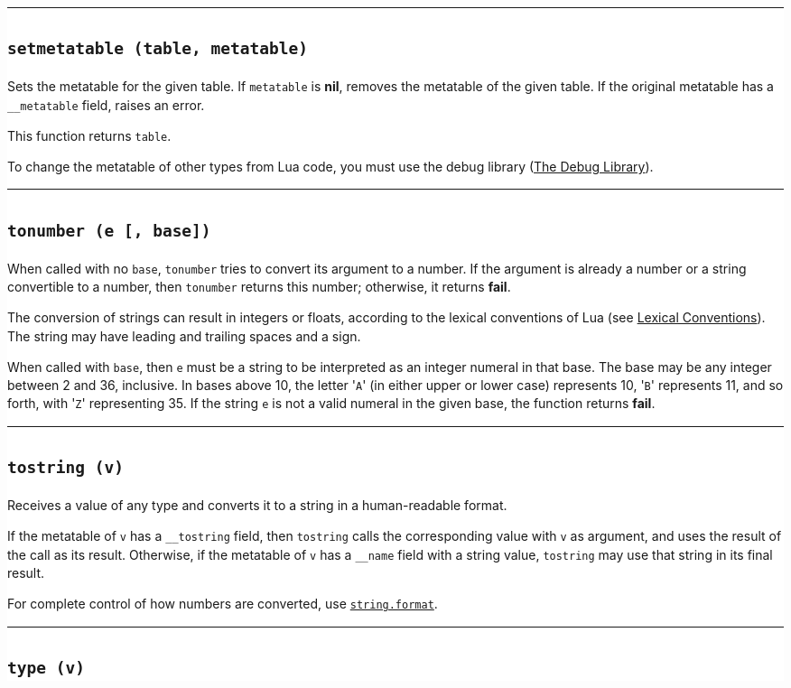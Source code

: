 ------------------------------------------------------------------------

## `setmetatable (table, metatable)`

Sets the metatable for the given table. If `metatable` is **nil**,
removes the metatable of the given table. If the original metatable has
a `__metatable` field, raises an error.

This function returns `table`.

To change the metatable of other types from Lua code, you must use the
debug library ([The Debug Library](/06_standard_lib/ch01#the-debug-library)).

------------------------------------------------------------------------

## `tonumber (e [, base])`

When called with no `base`, `tonumber` tries to convert its argument to
a number. If the argument is already a number or a string convertible to
a number, then `tonumber` returns this number; otherwise, it returns
**fail**.

The conversion of strings can result in integers or floats, according to
the lexical conventions of Lua (see [Lexical Conventions](/03_the_language/ch01#lexical-conventions)). The string may have
leading and trailing spaces and a sign.

When called with `base`, then `e` must be a string to be interpreted as
an integer numeral in that base. The base may be any integer between 2
and 36, inclusive. In bases above 10, the letter \'`A`\' (in either
upper or lower case) represents 10, \'`B`\' represents 11, and so forth,
with \'`Z`\' representing 35. If the string `e` is not a valid numeral
in the given base, the function returns **fail**.

------------------------------------------------------------------------

## `tostring (v)`

Receives a value of any type and converts it to a string in a
human-readable format.

If the metatable of `v` has a `__tostring` field, then `tostring` calls
the corresponding value with `v` as argument, and uses the result of the
call as its result. Otherwise, if the metatable of `v` has a `__name`
field with a string value, `tostring` may use that string in its final
result.

For complete control of how numbers are converted, use
[`string.format`]( /06_standard_lib/ch04#string-format-formatstring-···).

------------------------------------------------------------------------

## `type (v)`
